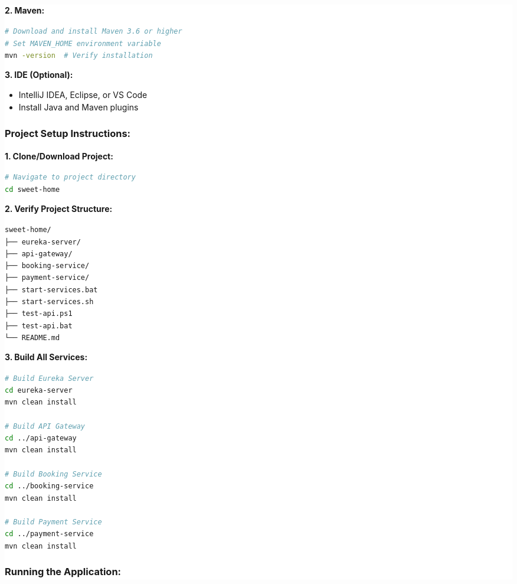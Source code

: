 **2. Maven:**
```bash
# Download and install Maven 3.6 or higher
# Set MAVEN_HOME environment variable
mvn -version  # Verify installation
```

**3. IDE (Optional):**
- IntelliJ IDEA, Eclipse, or VS Code
- Install Java and Maven plugins

### Project Setup Instructions:

**1. Clone/Download Project:**
```bash
# Navigate to project directory
cd sweet-home
```

**2. Verify Project Structure:**
```
sweet-home/
├── eureka-server/
├── api-gateway/
├── booking-service/
├── payment-service/
├── start-services.bat
├── start-services.sh
├── test-api.ps1
├── test-api.bat
└── README.md
```

**3. Build All Services:**
```bash
# Build Eureka Server
cd eureka-server
mvn clean install

# Build API Gateway
cd ../api-gateway
mvn clean install

# Build Booking Service
cd ../booking-service
mvn clean install

# Build Payment Service
cd ../payment-service
mvn clean install
```

### Running the Application:
